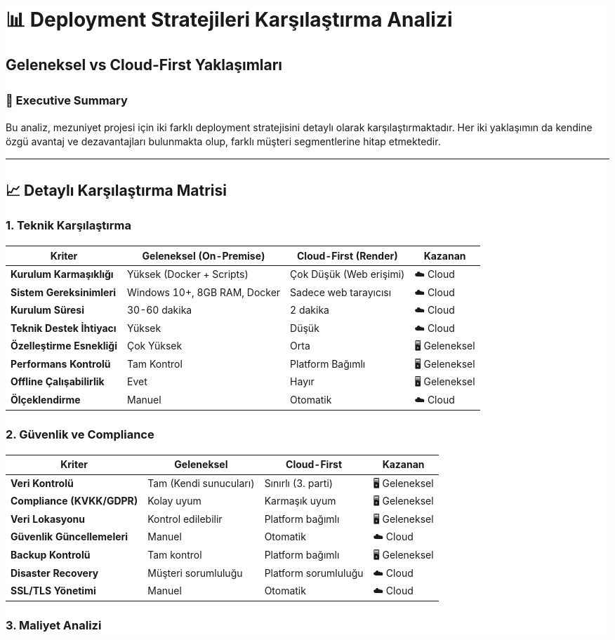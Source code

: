 # 📊 Deployment Stratejileri Karşılaştırma Analizi
## Geleneksel vs Cloud-First Yaklaşımları

### 🎯 Executive Summary

Bu analiz, mezuniyet projesi için iki farklı deployment stratejisini detaylı olarak karşılaştırmaktadır. Her iki yaklaşımın da kendine özgü avantaj ve dezavantajları bulunmakta olup, farklı müşteri segmentlerine hitap etmektedir.

---

## 📈 Detaylı Karşılaştırma Matrisi

### **1. Teknik Karşılaştırma**

| Kriter | Geleneksel (On-Premise) | Cloud-First (Render) | Kazanan |
|--------|-------------------------|----------------------|---------|
| **Kurulum Karmaşıklığı** | Yüksek (Docker + Scripts) | Çok Düşük (Web erişimi) | ☁️ Cloud |
| **Sistem Gereksinimleri** | Windows 10+, 8GB RAM, Docker | Sadece web tarayıcısı | ☁️ Cloud |
| **Kurulum Süresi** | 30-60 dakika | 2 dakika | ☁️ Cloud |
| **Teknik Destek İhtiyacı** | Yüksek | Düşük | ☁️ Cloud |
| **Özelleştirme Esnekliği** | Çok Yüksek | Orta | 🖥️ Geleneksel |
| **Performans Kontrolü** | Tam Kontrol | Platform Bağımlı | 🖥️ Geleneksel |
| **Offline Çalışabilirlik** | Evet | Hayır | 🖥️ Geleneksel |
| **Ölçeklendirme** | Manuel | Otomatik | ☁️ Cloud |

### **2. Güvenlik ve Compliance**

| Kriter | Geleneksel | Cloud-First | Kazanan |
|--------|------------|-------------|---------|
| **Veri Kontrolü** | Tam (Kendi sunucuları) | Sınırlı (3. parti) | 🖥️ Geleneksel |
| **Compliance (KVKK/GDPR)** | Kolay uyum | Karmaşık uyum | 🖥️ Geleneksel |
| **Veri Lokasyonu** | Kontrol edilebilir | Platform bağımlı | 🖥️ Geleneksel |
| **Güvenlik Güncellemeleri** | Manuel | Otomatik | ☁️ Cloud |
| **Backup Kontrolü** | Tam kontrol | Platform bağımlı | 🖥️ Geleneksel |
| **Disaster Recovery** | Müşteri sorumluluğu | Platform sorumluluğu | ☁️ Cloud |
| **SSL/TLS Yönetimi** | Manuel | Otomatik | ☁️ Cloud |

### **3. Maliyet Analizi**
